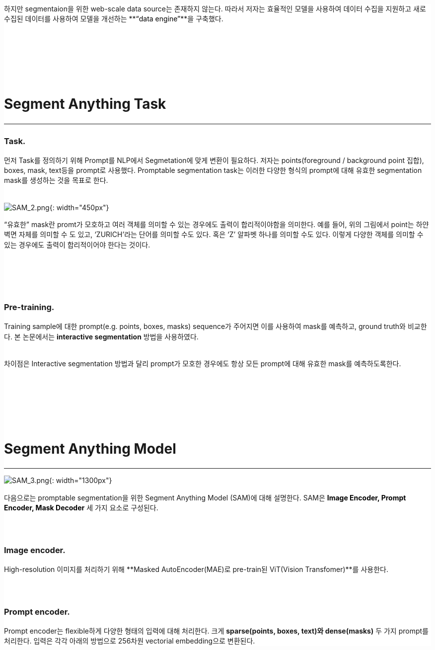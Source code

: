 하지만 segmentaion을 위한 web-scale data source는 존재하지 않는다. 따라서 저자는 효율적인 모델을 사용하여 데이터 수집을 지원하고 새로 수집된 데이터를 사용하여 모델을 개선하는 **<mark style='background-color: var(--hl-yellow)'><span style='color: var(--text-color)'>“data engine”</span></mark>**을 구축했다.
<br/><br/><br/><br/><br/><br/>

# Segment Anything Task

---

### Task.

먼저 Task를 정의하기 위해 Prompt를 NLP에서 Segmetation에 맞게 변환이 필요하다. 저자는 points(foreground / background point 집합), boxes, mask, text등을 prompt로 사용했다.  Promptable segmentation task는 이러한 다양한 형식의 prompt에 대해 유효한 segmentation mask를 생성하는 것을 목표로 한다.
<br/><br/>

![SAM_2.png](https://github.com/cotes2020/jekyll-theme-chirpy/assets/34572874/546dd2b8-c47a-41e8-8d11-d2d4f5b4d2d3){: width="450px"}

“유효한” mask란 promt가 모호하고 여러 객체를 의미할 수 있는 경우에도 출력이 합리적이야함을 의미한다. 예를 들어, 위의 그림에서 point는 하얀 벽면 자체를 의미할 수 도 있고,  ‘ZURICH’라는 단어를 의미할 수도 있다. 혹은 ‘Z’ 알파벳 하나를 의미할 수도 있다. 이렇게 다양한 객체를 의미할 수 있는 경우에도 출력이 합리적이어야 한다는 것이다. 
<br/><br/><br/><br/><br/>

### Pre-training.

Training sample에 대한 prompt(e.g. points, boxes, masks) sequence가 주어지면 이를 사용하여 mask를 예측하고, ground truth와 비교한다. 본 논문에서는 **interactive segmentation** 방법을 사용하였다. 
<br/><br/>

차이점은 Interactive segmentation 방법과 달리 prompt가 모호한 경우에도 항상 모든 prompt에 대해 유효한 mask를 예측하도록한다.
<br/><br/><br/><br/><br/><br/>

# Segment Anything Model

---

![SAM_3.png](https://github.com/cotes2020/jekyll-theme-chirpy/assets/34572874/7cc3ce18-9b38-4017-965d-6830c0d48d95){: width="1300px"}

다음으로는 promptable segmentation을 위한 Segment Anything Model (SAM)에 대해 설명한다. SAM은 **<mark style='background-color: var(--hl-yellow)'><span style='color: var(--text-color)'>Image Encoder, Prompt Encoder, Mask Decoder</span></mark>** 세 가지 요소로 구성된다.
<br/><br/><br/>

### Image encoder.

High-resolution 이미지를 처리하기 위해 **Masked AutoEncoder(MAE)로 pre-train된 ViT(Vision Transfomer)**를 사용한다.
<br/><br/><br/>

### Prompt encoder.

Prompt encoder는 flexible하게 다양한 형태의 입력에 대해 처리한다. 크게 **sparse(points, boxes, text)와 dense(masks)** 두 가지 prompt를 처리한다. 입력은 각각 아래의 방법으로 256차원 vectorial embedding으로 변환된다.
